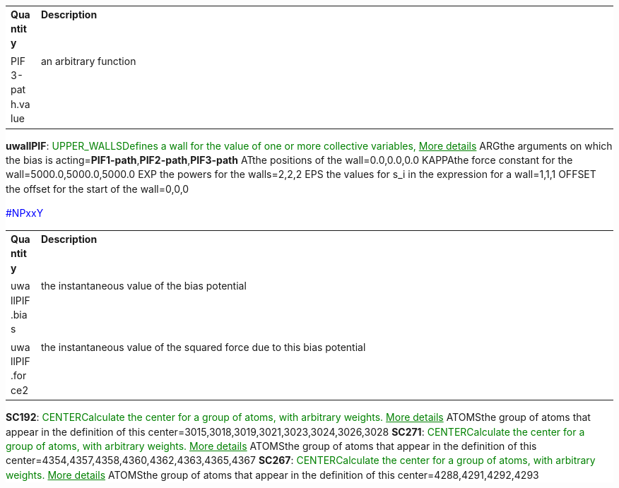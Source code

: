 <span style="display:none;" id="data/apoADRB1_ASPH/5/plumed_ASPH.datPIF3-path">The CUSTOM action with label <b>PIF3-path</b> calculates the following quantities:<table  align="center" frame="void" width="95%" cellpadding="5%"><tr><td width="5%"><b> Quantity </b>  </td><td><b> Description </b> </td></tr><tr><td width="5%">PIF3-path.value</td><td>an arbitrary function</td></tr></table></span><b name="data/apoADRB1_ASPH/5/plumed_ASPH.datuwallPIF" onclick='showPath("data/apoADRB1_ASPH/5/plumed_ASPH.dat","data/apoADRB1_ASPH/5/plumed_ASPH.datuwallPIF","data/apoADRB1_ASPH/5/plumed_ASPH.datuwallPIF","brown")'>uwallPIF</b>: <span class="plumedtooltip" style="color:green">UPPER_WALLS<span class="right">Defines a wall for the value of one or more collective variables, <a href="https://www.plumed.org/doc-master/user-doc/html/UPPER_WALLS" style="color:green">More details</a><i></i></span></span> <span class="plumedtooltip">ARG<span class="right">the arguments on which the bias is acting<i></i></span></span>=<b name="data/apoADRB1_ASPH/5/plumed_ASPH.datPIF1-path">PIF1-path</b>,<b name="data/apoADRB1_ASPH/5/plumed_ASPH.datPIF2-path">PIF2-path</b>,<b name="data/apoADRB1_ASPH/5/plumed_ASPH.datPIF3-path">PIF3-path</b> <span class="plumedtooltip">AT<span class="right">the positions of the wall<i></i></span></span>=0.0,0.0,0.0 <span class="plumedtooltip">KAPPA<span class="right">the force constant for the wall<i></i></span></span>=5000.0,5000.0,5000.0 <span class="plumedtooltip">EXP<span class="right"> the powers for the walls<i></i></span></span>=2,2,2 <span class="plumedtooltip">EPS<span class="right"> the values for s_i in the expression for a wall<i></i></span></span>=1,1,1 <span class="plumedtooltip">OFFSET<span class="right"> the offset for the start of the wall<i></i></span></span>=0,0,0

<span style="color:blue" class="comment">#NPxxY</span>
<span style="display:none;" id="data/apoADRB1_ASPH/5/plumed_ASPH.datuwallPIF">The UPPER_WALLS action with label <b>uwallPIF</b> calculates the following quantities:<table  align="center" frame="void" width="95%" cellpadding="5%"><tr><td width="5%"><b> Quantity </b>  </td><td><b> Description </b> </td></tr><tr><td width="5%">uwallPIF.bias</td><td>the instantaneous value of the bias potential</td></tr><tr><td width="5%">uwallPIF.force2</td><td>the instantaneous value of the squared force due to this bias potential</td></tr></table></span><b name="data/apoADRB1_ASPH/5/plumed_ASPH.datSC192" onclick='showPath("data/apoADRB1_ASPH/5/plumed_ASPH.dat","data/apoADRB1_ASPH/5/plumed_ASPH.datSC192","data/apoADRB1_ASPH/5/plumed_ASPH.datSC192","brown")'>SC192</b>: <span class="plumedtooltip" style="color:green">CENTER<span class="right">Calculate the center for a group of atoms, with arbitrary weights. <a href="https://www.plumed.org/doc-master/user-doc/html/CENTER" style="color:green">More details</a><i></i></span></span> <span class="plumedtooltip">ATOMS<span class="right">the group of atoms that appear in the definition of this center<i></i></span></span>=3015,3018,3019,3021,3023,3024,3026,3028
<span style="display:none;" id="data/apoADRB1_ASPH/5/plumed_ASPH.datSC192">The CENTER action with label <b>SC192</b> calculates the following quantities:<table  align="center" frame="void" width="95%" cellpadding="5%"><tr><td width="5%"><b> Quantity </b>  </td><td><b> Description </b> </td></tr><tr><td width="5%">SC192.value</td><td>the position of the center of mass</td></tr></table></span><b name="data/apoADRB1_ASPH/5/plumed_ASPH.datSC271" onclick='showPath("data/apoADRB1_ASPH/5/plumed_ASPH.dat","data/apoADRB1_ASPH/5/plumed_ASPH.datSC271","data/apoADRB1_ASPH/5/plumed_ASPH.datSC271","brown")'>SC271</b>: <span class="plumedtooltip" style="color:green">CENTER<span class="right">Calculate the center for a group of atoms, with arbitrary weights. <a href="https://www.plumed.org/doc-master/user-doc/html/CENTER" style="color:green">More details</a><i></i></span></span> <span class="plumedtooltip">ATOMS<span class="right">the group of atoms that appear in the definition of this center<i></i></span></span>=4354,4357,4358,4360,4362,4363,4365,4367
<span style="display:none;" id="data/apoADRB1_ASPH/5/plumed_ASPH.datSC271">The CENTER action with label <b>SC271</b> calculates the following quantities:<table  align="center" frame="void" width="95%" cellpadding="5%"><tr><td width="5%"><b> Quantity </b>  </td><td><b> Description </b> </td></tr><tr><td width="5%">SC271.value</td><td>the position of the center of mass</td></tr></table></span><b name="data/apoADRB1_ASPH/5/plumed_ASPH.datSC267" onclick='showPath("data/apoADRB1_ASPH/5/plumed_ASPH.dat","data/apoADRB1_ASPH/5/plumed_ASPH.datSC267","data/apoADRB1_ASPH/5/plumed_ASPH.datSC267","brown")'>SC267</b>: <span class="plumedtooltip" style="color:green">CENTER<span class="right">Calculate the center for a group of atoms, with arbitrary weights. <a href="https://www.plumed.org/doc-master/user-doc/html/CENTER" style="color:green">More details</a><i></i></span></span> <span class="plumedtooltip">ATOMS<span class="right">the group of atoms that appear in the definition of this center<i></i></span></span>=4288,4291,4292,4293